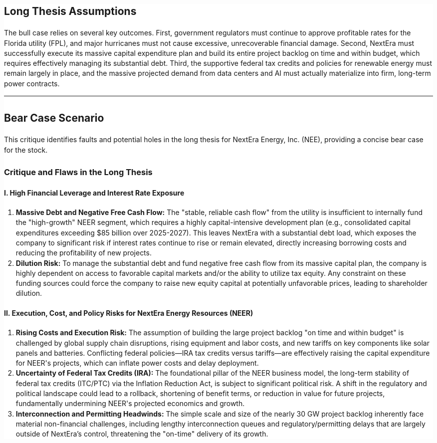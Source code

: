 
## Long Thesis Assumptions

The bull case relies on several key outcomes. First, government regulators must continue to approve profitable rates for the Florida utility (FPL), and major hurricanes must not cause excessive, unrecoverable financial damage. Second, NextEra must successfully execute its massive capital expenditure plan and build its entire project backlog on time and within budget, which requires effectively managing its substantial debt. Third, the supportive federal tax credits and policies for renewable energy must remain largely in place, and the massive projected demand from data centers and AI must actually materialize into firm, long-term power contracts.

---

## Bear Case Scenario

This critique identifies faults and potential holes in the long thesis for NextEra Energy, Inc. (NEE), providing a concise bear case for the stock.

### **Critique and Flaws in the Long Thesis**

#### **I. High Financial Leverage and Interest Rate Exposure**

1.  **Massive Debt and Negative Free Cash Flow:** The "stable, reliable cash flow" from the utility is insufficient to internally fund the "high-growth" NEER segment, which requires a highly capital-intensive development plan (e.g., consolidated capital expenditures exceeding $85 billion over 2025-2027). This leaves NextEra with a substantial debt load, which exposes the company to significant risk if interest rates continue to rise or remain elevated, directly increasing borrowing costs and reducing the profitability of new projects.
2.  **Dilution Risk:** To manage the substantial debt and fund negative free cash flow from its massive capital plan, the company is highly dependent on access to favorable capital markets and/or the ability to utilize tax equity. Any constraint on these funding sources could force the company to raise new equity capital at potentially unfavorable prices, leading to shareholder dilution.

#### **II. Execution, Cost, and Policy Risks for NextEra Energy Resources (NEER)**

1.  **Rising Costs and Execution Risk:** The assumption of building the large project backlog "on time and within budget" is challenged by global supply chain disruptions, rising equipment and labor costs, and new tariffs on key components like solar panels and batteries. Conflicting federal policies—IRA tax credits versus tariffs—are effectively raising the capital expenditure for NEER's projects, which can inflate power costs and delay deployment.
2.  **Uncertainty of Federal Tax Credits (IRA):** The foundational pillar of the NEER business model, the long-term stability of federal tax credits (ITC/PTC) via the Inflation Reduction Act, is subject to significant political risk. A shift in the regulatory and political landscape could lead to a rollback, shortening of benefit terms, or reduction in value for future projects, fundamentally undermining NEER's projected economics and growth.
3.  **Interconnection and Permitting Headwinds:** The simple scale and size of the nearly 30 GW project backlog inherently face material non-financial challenges, including lengthy interconnection queues and regulatory/permitting delays that are largely outside of NextEra’s control, threatening the "on-time" delivery of its growth.
